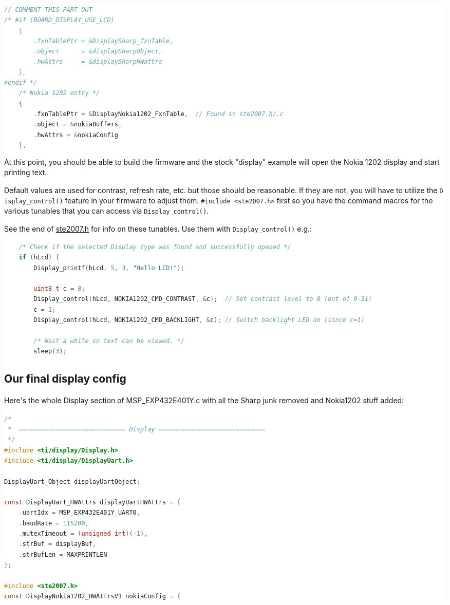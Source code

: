 ```c
// COMMENT THIS PART OUT-
/* #if (BOARD_DISPLAY_USE_LCD)
    {
        .fxnTablePtr = &DisplaySharp_fxnTable,
        .object      = &displaySharpObject,
        .hwAttrs     = &displaySharpHWattrs
    },
#endif */
    /* Nokia 1202 entry */
    {
        .fxnTablePtr = &DisplayNokia1202_FxnTable,  // Found in ste2007.h/.c
        .object = &nokiaBuffers,
        .hwAttrs = &nokiaConfig
    },
```

At this point, you should be able to build the firmware and the stock "display" example will open the Nokia 1202 display and start printing text.

Default values are used for contrast, refresh rate, etc. but those should be reasonable.  If they are not, you will have to utilize the `Display_control()` feature in your firmware to adjust them.  `#include <ste2007.h>` first so you have the command macros for the various tunables that you can access via `Display_control()`.

See the end of [ste2007.h](https://github.com/spirilis/slsdk_1202/blob/master/nokia1202/ste2007.h) for info on these tunables.  Use them with `Display_control()` e.g.:

```c
    /* Check if the selected Display type was found and successfully opened */
    if (hLcd) {
        Display_printf(hLcd, 5, 3, "Hello LCD!");

        uint8_t c = 8;
        Display_control(hLcd, NOKIA1202_CMD_CONTRAST, &c);  // Set contrast level to 8 (out of 0-31)
        c = 1;
        Display_control(hLcd, NOKIA1202_CMD_BACKLIGHT, &c); // Switch backlight LED on (since c=1)

        /* Wait a while so text can be viewed. */
        sleep(3);
```

## Our final display config

Here's the whole Display section of MSP_EXP432E401Y.c with all the Sharp junk removed and Nokia1202 stuff added:

```c
/*
 *  ============================= Display =============================
 */
#include <ti/display/Display.h>
#include <ti/display/DisplayUart.h>

DisplayUart_Object displayUartObject;

const DisplayUart_HWAttrs displayUartHWAttrs = {
    .uartIdx = MSP_EXP432E401Y_UART0,
    .baudRate = 115200,
    .mutexTimeout = (unsigned int)(-1),
    .strBuf = displayBuf,
    .strBufLen = MAXPRINTLEN
};

#include <ste2007.h>
const DisplayNokia1202_HWAttrsV1 nokiaConfig = {
```